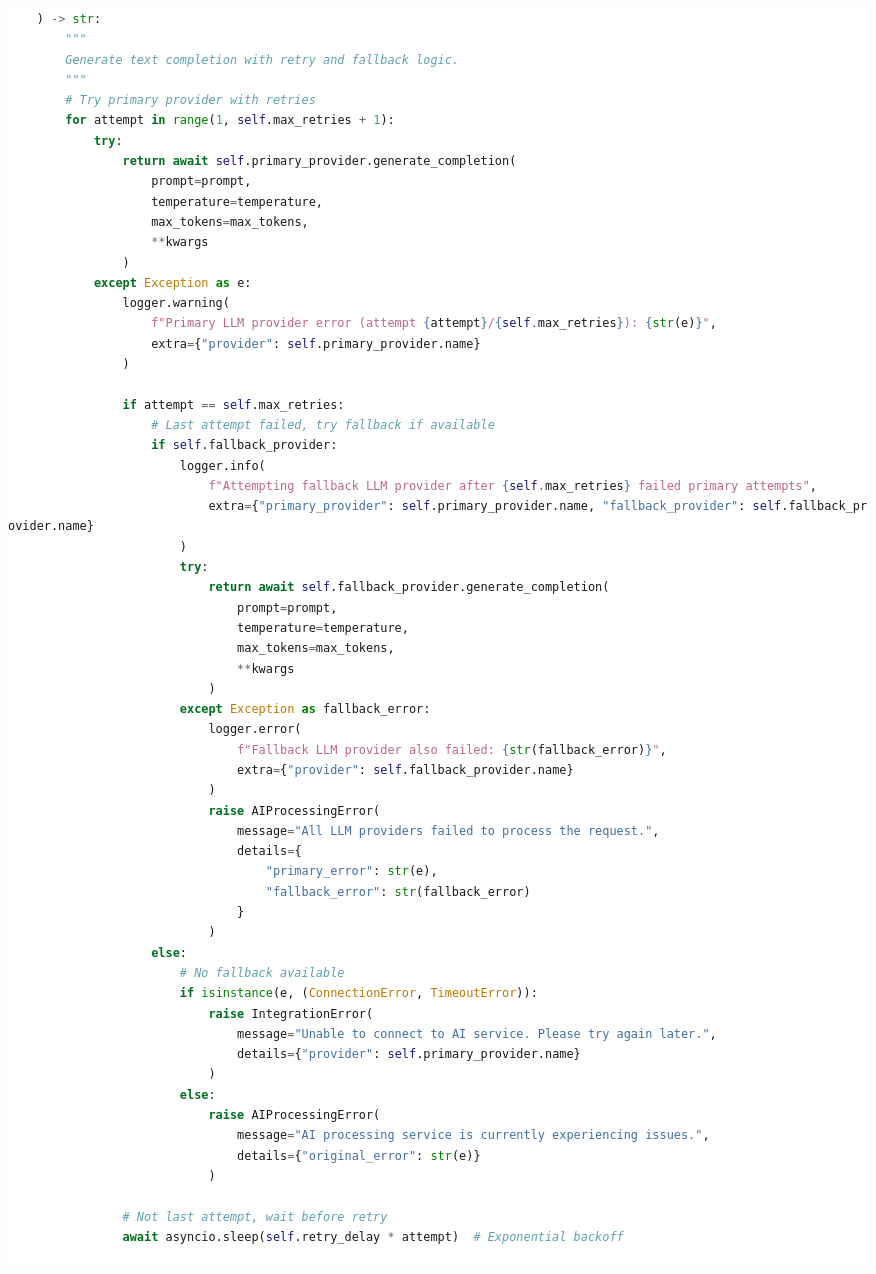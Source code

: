```python
    ) -> str:
        """
        Generate text completion with retry and fallback logic.
        """
        # Try primary provider with retries
        for attempt in range(1, self.max_retries + 1):
            try:
                return await self.primary_provider.generate_completion(
                    prompt=prompt,
                    temperature=temperature,
                    max_tokens=max_tokens,
                    **kwargs
                )
            except Exception as e:
                logger.warning(
                    f"Primary LLM provider error (attempt {attempt}/{self.max_retries}): {str(e)}",
                    extra={"provider": self.primary_provider.name}
                )
                
                if attempt == self.max_retries:
                    # Last attempt failed, try fallback if available
                    if self.fallback_provider:
                        logger.info(
                            f"Attempting fallback LLM provider after {self.max_retries} failed primary attempts",
                            extra={"primary_provider": self.primary_provider.name, "fallback_provider": self.fallback_provider.name}
                        )
                        try:
                            return await self.fallback_provider.generate_completion(
                                prompt=prompt,
                                temperature=temperature,
                                max_tokens=max_tokens,
                                **kwargs
                            )
                        except Exception as fallback_error:
                            logger.error(
                                f"Fallback LLM provider also failed: {str(fallback_error)}",
                                extra={"provider": self.fallback_provider.name}
                            )
                            raise AIProcessingError(
                                message="All LLM providers failed to process the request.",
                                details={
                                    "primary_error": str(e),
                                    "fallback_error": str(fallback_error)
                                }
                            )
                    else:
                        # No fallback available
                        if isinstance(e, (ConnectionError, TimeoutError)):
                            raise IntegrationError(
                                message="Unable to connect to AI service. Please try again later.",
                                details={"provider": self.primary_provider.name}
                            )
                        else:
                            raise AIProcessingError(
                                message="AI processing service is currently experiencing issues.",
                                details={"original_error": str(e)}
                            )
                
                # Not last attempt, wait before retry
                await asyncio.sleep(self.retry_delay * attempt)  # Exponential backoff
    
```